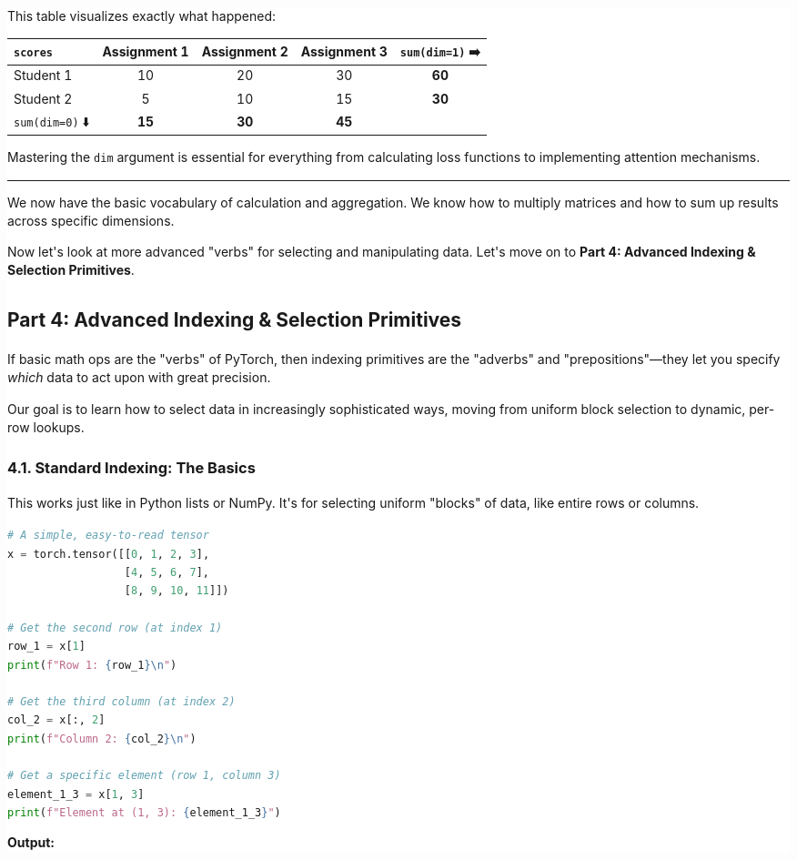 This table visualizes exactly what happened:

| `scores`          | Assignment 1 | Assignment 2 | Assignment 3 | `sum(dim=1)` ➡️ |
| :------------------ | :----------: | :----------: | :----------: | :-----------------: |
| Student 1           |      10      |      20      |      30      |    **60**    |
| Student 2           |      5      |      10      |      15      |    **30**    |
| `sum(dim=0)` ⬇️ | **15** | **30** | **45** |                    |

Mastering the `dim` argument is essential for everything from calculating loss functions to implementing attention mechanisms.

---

We now have the basic vocabulary of calculation and aggregation. We know how to multiply matrices and how to sum up results across specific dimensions.

Now let's look at more advanced "verbs" for selecting and manipulating data. Let's move on to **Part 4: Advanced Indexing & Selection Primitives**.

## Part 4: Advanced Indexing & Selection Primitives

If basic math ops are the "verbs" of PyTorch, then indexing primitives are the "adverbs" and "prepositions"—they let you specify *which* data to act upon with great precision.

Our goal is to learn how to select data in increasingly sophisticated ways, moving from uniform block selection to dynamic, per-row lookups.

### 4.1. Standard Indexing: The Basics

This works just like in Python lists or NumPy. It's for selecting uniform "blocks" of data, like entire rows or columns.

```python
# A simple, easy-to-read tensor
x = torch.tensor([[0, 1, 2, 3],
                  [4, 5, 6, 7],
                  [8, 9, 10, 11]])

# Get the second row (at index 1)
row_1 = x[1]
print(f"Row 1: {row_1}\n")

# Get the third column (at index 2)
col_2 = x[:, 2]
print(f"Column 2: {col_2}\n")

# Get a specific element (row 1, column 3)
element_1_3 = x[1, 3]
print(f"Element at (1, 3): {element_1_3}")
```

**Output:**
